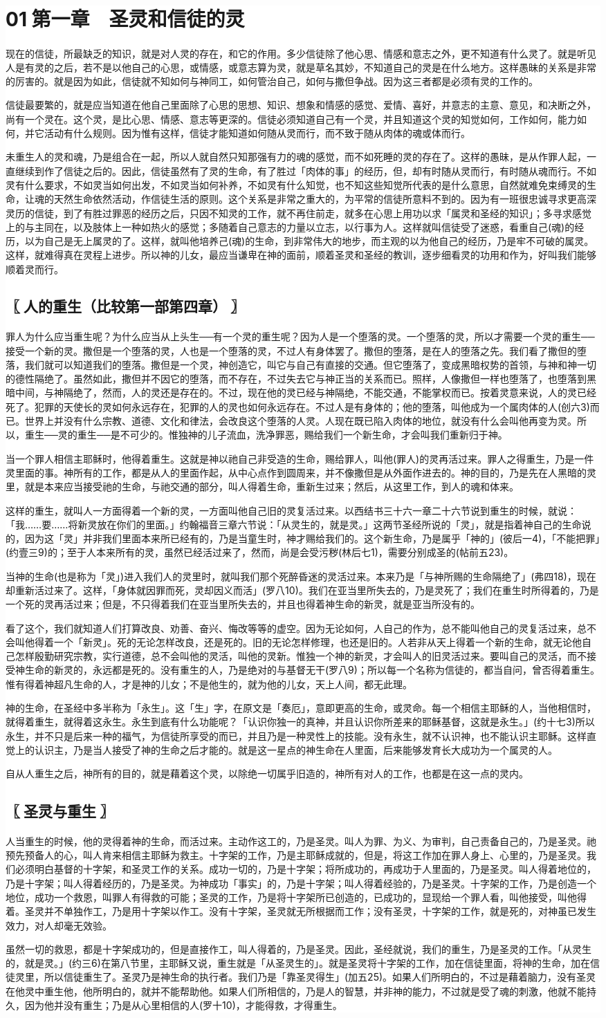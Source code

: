 # 01 第一章　圣灵和信徒的灵


现在的信徒，所最缺乏的知识，就是对人灵的存在，和它的作用。多少信徒除了他心思、情感和意志之外，更不知道有什么灵了。就是听见人是有灵的之后，若不是以他自己的心思，或情感，或意志算为灵，就是草名其妙，不知道自己的灵是在什么地方。这样愚昧的关系是非常的厉害的。就是因为如此，信徒就不知如何与神同工，如何管治自己，如何与撒但争战。因为这三者都是必须有灵的工作的。

信徒最要繁的，就是应当知道在他自己里面除了心思的思想、知识、想象和情感的感觉、爱情、喜好，并意志的主意、意见，和决断之外，尚有一个灵在。这个灵，是比心思、情感、意志等更深的。信徒必须知道自己有一个灵，并且知道这个灵的知觉如何，工作如何，能力如何，并它活动有什么规则。因为惟有这样，信徒才能知道如何随从灵而行，而不致于随从肉体的魂或体而行。

未重生人的灵和魂，乃是组合在一起，所以人就自然只知那强有力的魂的感觉，而不如死睡的灵的存在了。这样的愚昧，是从作罪人起，一直继续到作了信徒之后的。因此，信徒虽然有了灵的生命，有了胜过「肉体的事」的经历，但，却有时随从灵而行，有时随从魂而行。不如灵有什么要求，不如灵当如何出发，不如灵当如何补养，不如灵有什么知觉，也不知这些知觉所代表的是什么意思，自然就难免束缚灵的生命，让魂的天然生命依然活动，作信徒生活的原则。这个关系是非常之重大的，为平常的信徒所意料不到的。因为有一班很忠诚寻求更高深灵历的信徒，到了有胜过罪恶的经历之后，只因不知灵的工作，就不再住前走，就多在心思上用功以求「属灵和圣经的知识」；多寻求感觉上的与主同在，以及肢体上一种如热火的感觉；多随着自己意志的力量以立志，以行事为人。这样就叫信徒受了迷惑，看重自己(魂)的经历，以为自己是无上属灵的了。这样，就叫他培养己(魂)的生命，到非常伟大的地步，而主观的以为他自己的经历，乃是牢不可破的属灵。这样，就难得真在灵程上进步。所以神的儿女，最应当谦卑在神的面前，顺着圣灵和圣经的教训，逐步细看灵的功用和作为，好叫我们能够顺着灵而行。



## 〖 人的重生（比较第一部第四章） 〗

罪人为什么应当重生呢？为什么应当从上头生──有一个灵的重生呢？因为人是一个堕落的灵。一个堕落的灵，所以才需要一个灵的重生──接受一个新的灵。撒但是一个堕落的灵，人也是一个堕落的灵，不过人有身体罢了。撒但的堕落，是在人的堕落之先。我们看了撒但的堕落，我们就可以知道我们的堕落。撒但是一个灵，神创造它，叫它与自己有直接的交通。但它堕落了，变成黑暗权势的首领，与神和神一切的德性隔绝了。虽然如此，撒但并不因它的堕落，而不存在，不过失去它与神正当的关系而已。照样，人像撒但一样也堕落了，也堕落到黑暗中间，与神隔绝了，然而，人的灵还是存在的。不过，现在他的灵已经与神隔绝，不能交通，不能掌权而已。按着灵意来说，人的灵已经死了。犯罪的天使长的灵如何永远存在，犯罪的人的灵也如何永远存在。不过人是有身体的；他的堕落，叫他成为一个属肉体的人(创六3)而已。世界上并没有什么宗教、道德、文化和律法，会改良这个堕落的人灵。人现在既已陷入肉体的地位，就没有什么会叫他再变为灵。所以，重生──灵的重生──是不可少的。惟独神的儿子流血，洗净罪恶，赐给我们一个新生命，才会叫我们重新归于神。

当一个罪人相信主耶稣时，他得着重生。这就是神以祂自己非受造的生命，赐给罪人，叫他(罪人)的灵再活过来。罪人之得重生，乃是一件灵里面的事。神所有的工作，都是从人的里面作起，从中心点作到圆周来，并不像撒但是从外面作进去的。神的目的，乃是先在人黑暗的灵里，就是本来应当接受祂的生命，与祂交通的部分，叫人得着生命，重新生过来；然后，从这里工作，到人的魂和体来。

这样的重生，就叫人一方面得着一个新的灵，一方面叫他自己旧的灵复活过来。以西结书三十六一章二十六节说到重生的时候，就说：「我……要……将新灵放在你们的里面。」约翰福音三章六节说：「从灵生的，就是灵。」这两节圣经所说的「灵」，就是指着神自己的生命说的，因为这「灵」并非我们里面本来所已经有的，乃是当童生时，神才赐给我们的。这个新生命，乃是属乎「神的」(彼后一4)，「不能把罪」(约壹三9)的；至于人本来所有的灵，虽然已经活过来了，然而，尚是会受污秽(林后七1)，需要分别成圣的(帖前五23)。

当神的生命(也是称为「灵」)进入我们人的灵里时，就叫我们那个死醉昏迷的灵活过来。本来乃是「与神所赐的生命隔绝了」(弗四18)，现在却重新活过来了。这样，「身体就因罪而死，灵却因义而活」(罗八10)。我们在亚当里所失去的，乃是灵死了；我们在重生时所得着的，乃是一个死的灵再活过来；但是，不只得着我们在亚当里所失去的，并且也得着神生命的新灵，就是亚当所没有的。

看了这个，我们就知道人们打算改良、劝善、奋兴、悔改等等的虚空。因为无论如何，人自己的作为，总不能叫他自己的灵复活过来，总不会叫他得着一个「新灵」。死的无论怎样改良，还是死的。旧的无论怎样修理，也还是旧的。人若非从天上得着一个新的生命，就无论他自己怎样殷勤研究宗教，实行道德，总不会叫他的灵活，叫他的灵新。惟独一个神的新灵，才会叫人的旧灵活过来。要叫自己的灵活，而不接受神生命的新灵的，永远都是死的。没有重生的人，乃是绝对的与基督无干(罗八9)；所以每一个名称为信徒的，都当自问，曾否得着重生。惟有得着神超凡生命的人，才是神的儿女；不是他生的，就为他的儿女，天上人间，都无此理。

神的生命，在圣经中多半称为「永生」。这「生」字，在原文是「奏厄」，意即更高的生命，或灵命。每一个相信主耶稣的人，当他相信时，就得着重生，就得着这永生。永生到底有什么功能呢？「认识你独一的真神，并且认识你所差来的耶稣基督，这就是永生。」(约十七3)所以永生，并不只是后来一种的福气，为信徒所享受的而已，并且乃是一种灵性上的技能。没有永生，就不认识神，也不能认识主耶稣。这样直觉上的认识主，乃是当人接受了神的生命之后才能的。就是这一星点的神生命在人里面，后来能够发育长大成功为一个属灵的人。

自从人重生之后，神所有的目的，就是藉着这个灵，以除绝一切属乎旧造的，神所有对人的工作，也都是在这一点的灵内。



## 〖 圣灵与重生 〗

人当重生的时候，他的灵得着神的生命，而活过来。主动作这工的，乃是圣灵。叫人为罪、为义、为审判，自己责备自己的，乃是圣灵。祂预先预备人的心，叫人肯来相信主耶稣为救主。十字架的工作，乃是主耶稣成就的，但是，将这工作加在罪人身上、心里的，乃是圣灵。我们必须明白基督的十字架，和圣灵工作的关系。成功一切的，乃是十字架；将所成功的，再成功于人里面的，乃是圣灵。叫人得着地位的，乃是十字架；叫人得着经历的，乃是圣灵。为神成功「事实」的，乃是十字架；叫人得着经验的，乃是圣灵。十字架的工作，乃是创造一个地位，成功一个救恩，叫罪人有得救的可能；圣灵的工作，乃是将十字架所已创造的，已成功的，显现给一个罪人看，叫他接受，叫他得着。圣灵并不单独作工，乃是用十字架以作工。没有十字架，圣灵就无所根据而工作；没有圣灵，十字架的工作，就是死的，对神虽已发生效力，对人却毫无效验。

虽然一切的救恩，都是十字架成功的，但是直接作工，叫人得着的，乃是圣灵。因此，圣经就说，我们的重生，乃是圣灵的工作。「从灵生的，就是灵。」(约三6)在第八节里，主耶稣又说，重生就是「从圣灵生的」。就是圣灵将十字架的工作，加在信徒里面，将神的生命，加在信徒灵里，所以信徒重生了。圣灵乃是神生命的执行者。我们乃是「靠圣灵得生」(加五25)。如果人们所明白的，不过是藉着脑力，没有圣灵在他灵中重生他，他所明白的，就并不能帮助他。如果人们所相信的，乃是人的智慧，并非神的能力，不过就是受了魂的刺激，他就不能持久，因为他并没有重生；乃是从心里相信的人(罗十10)，才能得救，才得重生。

